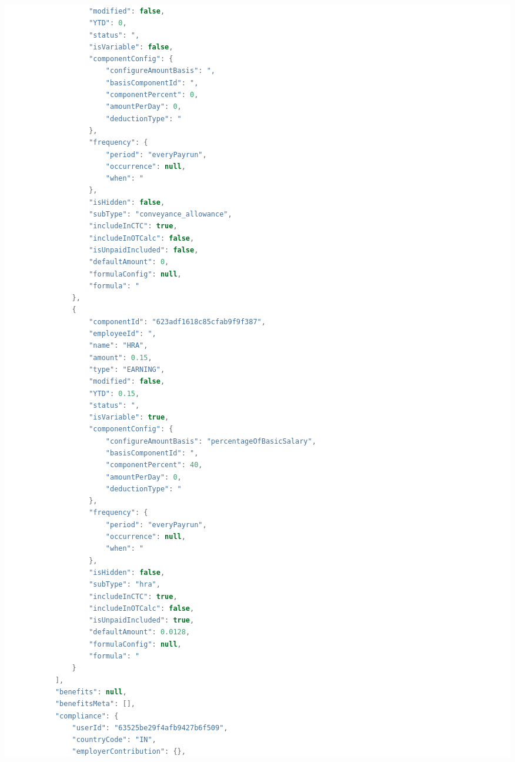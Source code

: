 ```java
                    "modified": false,
                    "YTD": 0,
                    "status": ",
                    "isVariable": false,
                    "componentConfig": {
                        "configureAmountBasis": ",
                        "basisComponentId": ",
                        "componentPercent": 0,
                        "amountPerDay": 0,
                        "deductionType": "
                    },
                    "frequency": {
                        "period": "everyPayrun",
                        "occurrence": null,
                        "when": "
                    },
                    "isHidden": false,
                    "subType": "conveyance_allowance",
                    "includeInCTC": true,
                    "includeInOTCalc": false,
                    "isUnpaidIncluded": false,
                    "defaultAmount": 0,
                    "formulaConfig": null,
                    "formula": "
                },
                {
                    "componentId": "623adf1618c85cfab9f9f387",
                    "employeeId": ",
                    "name": "HRA",
                    "amount": 0.15,
                    "type": "EARNING",
                    "modified": false,
                    "YTD": 0.15,
                    "status": ",
                    "isVariable": true,
                    "componentConfig": {
                        "configureAmountBasis": "percentageOfBasicSalary",
                        "basisComponentId": ",
                        "componentPercent": 40,
                        "amountPerDay": 0,
                        "deductionType": "
                    },
                    "frequency": {
                        "period": "everyPayrun",
                        "occurrence": null,
                        "when": "
                    },
                    "isHidden": false,
                    "subType": "hra",
                    "includeInCTC": true,
                    "includeInOTCalc": false,
                    "isUnpaidIncluded": true,
                    "defaultAmount": 0.0128,
                    "formulaConfig": null,
                    "formula": "
                }
            ],
            "benefits": null,
            "benefitsMeta": [],
            "compliance": {
                "userId": "63525be29f4afb9427b6f509",
                "countryCode": "IN",
                "employerContribution": {},
```